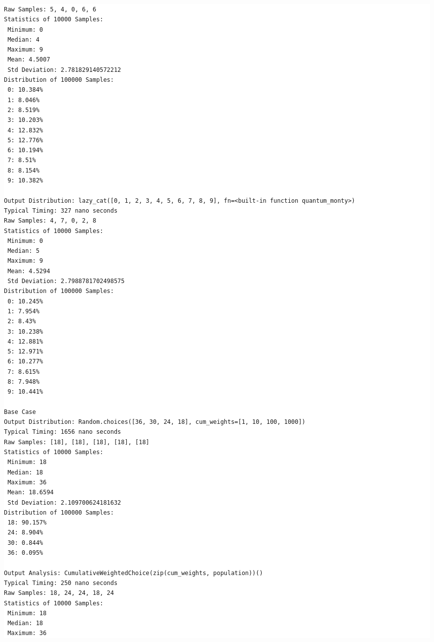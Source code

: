 ```
Raw Samples: 5, 4, 0, 6, 6
Statistics of 10000 Samples:
 Minimum: 0
 Median: 4
 Maximum: 9
 Mean: 4.5007
 Std Deviation: 2.781829140572212
Distribution of 100000 Samples:
 0: 10.384%
 1: 8.046%
 2: 8.519%
 3: 10.203%
 4: 12.832%
 5: 12.776%
 6: 10.194%
 7: 8.51%
 8: 8.154%
 9: 10.382%

Output Distribution: lazy_cat([0, 1, 2, 3, 4, 5, 6, 7, 8, 9], fn=<built-in function quantum_monty>)
Typical Timing: 327 nano seconds
Raw Samples: 4, 7, 0, 2, 8
Statistics of 10000 Samples:
 Minimum: 0
 Median: 5
 Maximum: 9
 Mean: 4.5294
 Std Deviation: 2.7988781702498575
Distribution of 100000 Samples:
 0: 10.245%
 1: 7.954%
 2: 8.43%
 3: 10.238%
 4: 12.881%
 5: 12.971%
 6: 10.277%
 7: 8.615%
 8: 7.948%
 9: 10.441%

Base Case
Output Distribution: Random.choices([36, 30, 24, 18], cum_weights=[1, 10, 100, 1000])
Typical Timing: 1656 nano seconds
Raw Samples: [18], [18], [18], [18], [18]
Statistics of 10000 Samples:
 Minimum: 18
 Median: 18
 Maximum: 36
 Mean: 18.6594
 Std Deviation: 2.109700624181632
Distribution of 100000 Samples:
 18: 90.157%
 24: 8.904%
 30: 0.844%
 36: 0.095%

Output Analysis: CumulativeWeightedChoice(zip(cum_weights, population))()
Typical Timing: 250 nano seconds
Raw Samples: 18, 24, 24, 18, 24
Statistics of 10000 Samples:
 Minimum: 18
 Median: 18
 Maximum: 36
```